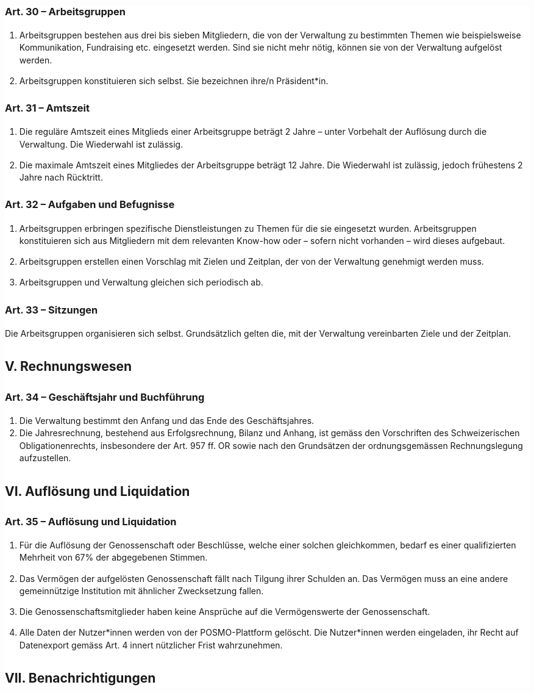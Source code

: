 ### Art. 30 – Arbeitsgruppen	
1. Arbeitsgruppen bestehen aus drei bis sieben Mitgliedern, die von der Verwaltung zu bestimmten Themen wie beispielsweise Kommunikation, Fundraising etc. eingesetzt werden. Sind sie nicht mehr nötig, können sie von der Verwaltung aufgelöst werden.
	
2. Arbeitsgruppen konstituieren sich selbst. Sie bezeichnen ihre/n Präsident\*in.

### Art. 31 – Amtszeit
1. Die reguläre Amtszeit eines Mitglieds einer Arbeitsgruppe beträgt 2 Jahre – unter Vorbehalt der Auflösung durch die Verwaltung. Die Wiederwahl ist zulässig.				 				

2. Die maximale Amtszeit eines Mitgliedes der Arbeitsgruppe beträgt 12 Jahre. Die Wiederwahl ist zulässig, jedoch frühestens 2 Jahre nach Rücktritt. 

### Art. 32 – Aufgaben und Befugnisse					 		
1. Arbeitsgruppen erbringen spezifische Dienstleistungen zu Themen für die sie eingesetzt wurden. Arbeitsgruppen konstituieren sich aus Mitgliedern mit dem relevanten Know-how oder – sofern nicht vorhanden – wird dieses aufgebaut. 	

2. Arbeitsgruppen erstellen einen Vorschlag mit Zielen und Zeitplan, der von der Verwaltung genehmigt werden muss.
		 					
3. Arbeitsgruppen und Verwaltung gleichen sich periodisch ab.  

### Art. 33 – Sitzungen 
Die Arbeitsgruppen organisieren sich selbst. Grundsätzlich gelten die, mit der Verwaltung vereinbarten Ziele und der Zeitplan.


## V. Rechnungswesen
### Art. 34 – Geschäftsjahr und Buchführung 							
1. Die Verwaltung bestimmt den Anfang und das Ende des Geschäftsjahres.			 							
2. Die Jahresrechnung, bestehend aus Erfolgsrechnung, Bilanz und Anhang, ist gemäss den Vorschriften des Schweizerischen Obligationenrechts, insbesondere der Art. 957 ff. OR sowie nach den Grundsätzen der ordnungsgemässen Rechnungslegung aufzustellen.

## VI. Auflösung und Liquidation	
		
### Art. 35 – Auflösung und Liquidation				
1. Für die Auflösung der Genossenschaft oder Beschlüsse, welche einer solchen gleichkommen, bedarf es einer qualifizierten Mehrheit von 67% der abgegebenen Stimmen. 

2. Das Vermögen der aufgelösten Genossenschaft fällt nach Tilgung ihrer Schulden an. Das Vermögen muss an eine andere gemeinnützige Institution mit ähnlicher Zwecksetzung fallen.				 							
3. Die Genossenschaftsmitglieder haben keine Ansprüche auf die Vermögenswerte der Genossenschaft.					 							
4. Alle Daten der Nutzer\*innen werden von der POSMO-Plattform gelöscht. Die Nutzer\*innen werden eingeladen, ihr Recht auf Datenexport gemäss Art. 4 innert nützlicher Frist wahrzunehmen.			


## VII. Benachrichtigungen		
	
